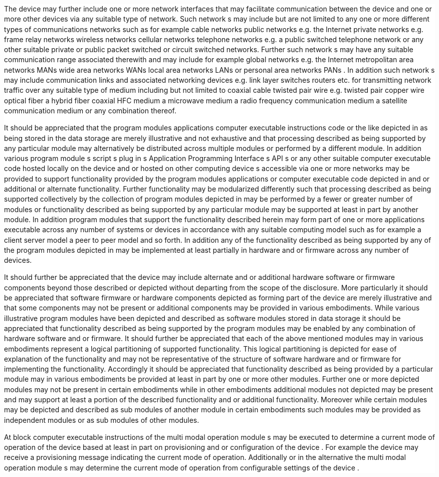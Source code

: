 The device may further include one or more network interfaces that may facilitate communication between the device and one or more other devices via any suitable type of network. Such network s may include but are not limited to any one or more different types of communications networks such as for example cable networks public networks e.g. the Internet private networks e.g. frame relay networks wireless networks cellular networks telephone networks e.g. a public switched telephone network or any other suitable private or public packet switched or circuit switched networks. Further such network s may have any suitable communication range associated therewith and may include for example global networks e.g. the Internet metropolitan area networks MANs wide area networks WANs local area networks LANs or personal area networks PANs . In addition such network s may include communication links and associated networking devices e.g. link layer switches routers etc. for transmitting network traffic over any suitable type of medium including but not limited to coaxial cable twisted pair wire e.g. twisted pair copper wire optical fiber a hybrid fiber coaxial HFC medium a microwave medium a radio frequency communication medium a satellite communication medium or any combination thereof.

It should be appreciated that the program modules applications computer executable instructions code or the like depicted in as being stored in the data storage are merely illustrative and not exhaustive and that processing described as being supported by any particular module may alternatively be distributed across multiple modules or performed by a different module. In addition various program module s script s plug in s Application Programming Interface s API s or any other suitable computer executable code hosted locally on the device and or hosted on other computing device s accessible via one or more networks may be provided to support functionality provided by the program modules applications or computer executable code depicted in and or additional or alternate functionality. Further functionality may be modularized differently such that processing described as being supported collectively by the collection of program modules depicted in may be performed by a fewer or greater number of modules or functionality described as being supported by any particular module may be supported at least in part by another module. In addition program modules that support the functionality described herein may form part of one or more applications executable across any number of systems or devices in accordance with any suitable computing model such as for example a client server model a peer to peer model and so forth. In addition any of the functionality described as being supported by any of the program modules depicted in may be implemented at least partially in hardware and or firmware across any number of devices.

It should further be appreciated that the device may include alternate and or additional hardware software or firmware components beyond those described or depicted without departing from the scope of the disclosure. More particularly it should be appreciated that software firmware or hardware components depicted as forming part of the device are merely illustrative and that some components may not be present or additional components may be provided in various embodiments. While various illustrative program modules have been depicted and described as software modules stored in data storage it should be appreciated that functionality described as being supported by the program modules may be enabled by any combination of hardware software and or firmware. It should further be appreciated that each of the above mentioned modules may in various embodiments represent a logical partitioning of supported functionality. This logical partitioning is depicted for ease of explanation of the functionality and may not be representative of the structure of software hardware and or firmware for implementing the functionality. Accordingly it should be appreciated that functionality described as being provided by a particular module may in various embodiments be provided at least in part by one or more other modules. Further one or more depicted modules may not be present in certain embodiments while in other embodiments additional modules not depicted may be present and may support at least a portion of the described functionality and or additional functionality. Moreover while certain modules may be depicted and described as sub modules of another module in certain embodiments such modules may be provided as independent modules or as sub modules of other modules.

At block computer executable instructions of the multi modal operation module s may be executed to determine a current mode of operation of the device based at least in part on provisioning and or configuration of the device . For example the device may receive a provisioning message indicating the current mode of operation. Additionally or in the alternative the multi modal operation module s may determine the current mode of operation from configurable settings of the device .
